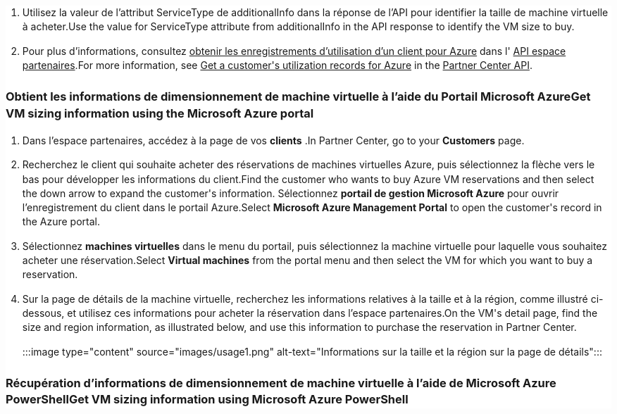 1. <span data-ttu-id="dea0b-123">Utilisez la valeur de l’attribut ServiceType de additionalInfo dans la réponse de l’API pour identifier la taille de machine virtuelle à acheter.</span><span class="sxs-lookup"><span data-stu-id="dea0b-123">Use the value for ServiceType attribute from additionalInfo in the API response to identify the VM size to buy.</span></span>

2. <span data-ttu-id="dea0b-124">Pour plus d’informations, consultez [obtenir les enregistrements d’utilisation d’un client pour Azure](https://docs.microsoft.com/partner-center/develop/get-a-customer-s-utilization-record-for-azure) dans l' [API espace partenaires](https://docs.microsoft.com/partner-center/develop/).</span><span class="sxs-lookup"><span data-stu-id="dea0b-124">For more information, see [Get a customer's utilization records for Azure](https://docs.microsoft.com/partner-center/develop/get-a-customer-s-utilization-record-for-azure) in the [Partner Center API](https://docs.microsoft.com/partner-center/develop/).</span></span>

### <a name="get-vm-sizing-information-using-the-microsoft-azure-portal"></a><span data-ttu-id="dea0b-125">Obtient les informations de dimensionnement de machine virtuelle à l’aide du Portail Microsoft Azure</span><span class="sxs-lookup"><span data-stu-id="dea0b-125">Get VM sizing information using the Microsoft Azure portal</span></span>

1. <span data-ttu-id="dea0b-126">Dans l’espace partenaires, accédez à la page de vos **clients** .</span><span class="sxs-lookup"><span data-stu-id="dea0b-126">In Partner Center, go to your **Customers** page.</span></span>

2. <span data-ttu-id="dea0b-127">Recherchez le client qui souhaite acheter des réservations de machines virtuelles Azure, puis sélectionnez la flèche vers le bas pour développer les informations du client.</span><span class="sxs-lookup"><span data-stu-id="dea0b-127">Find the customer who wants to buy Azure VM reservations and then select the down arrow to expand the customer's information.</span></span> <span data-ttu-id="dea0b-128">Sélectionnez **portail de gestion Microsoft Azure** pour ouvrir l’enregistrement du client dans le portail Azure.</span><span class="sxs-lookup"><span data-stu-id="dea0b-128">Select **Microsoft Azure Management Portal** to open the customer's record in the Azure portal.</span></span>

3. <span data-ttu-id="dea0b-129">Sélectionnez **machines virtuelles** dans le menu du portail, puis sélectionnez la machine virtuelle pour laquelle vous souhaitez acheter une réservation.</span><span class="sxs-lookup"><span data-stu-id="dea0b-129">Select **Virtual machines** from the portal menu and then select the VM for which you want to buy a reservation.</span></span>

4. <span data-ttu-id="dea0b-130">Sur la page de détails de la machine virtuelle, recherchez les informations relatives à la taille et à la région, comme illustré ci-dessous, et utilisez ces informations pour acheter la réservation dans l’espace partenaires.</span><span class="sxs-lookup"><span data-stu-id="dea0b-130">On the VM's detail page, find the size and region information, as illustrated below, and use this information to purchase the reservation in Partner Center.</span></span>  

   :::image type="content" source="images/usage1.png" alt-text="Informations sur la taille et la région sur la page de détails":::

### <a name="get-vm-sizing-information-using-microsoft-azure-powershell"></a><span data-ttu-id="dea0b-132">Récupération d’informations de dimensionnement de machine virtuelle à l’aide de Microsoft Azure PowerShell</span><span class="sxs-lookup"><span data-stu-id="dea0b-132">Get VM sizing information using Microsoft Azure PowerShell</span></span>
